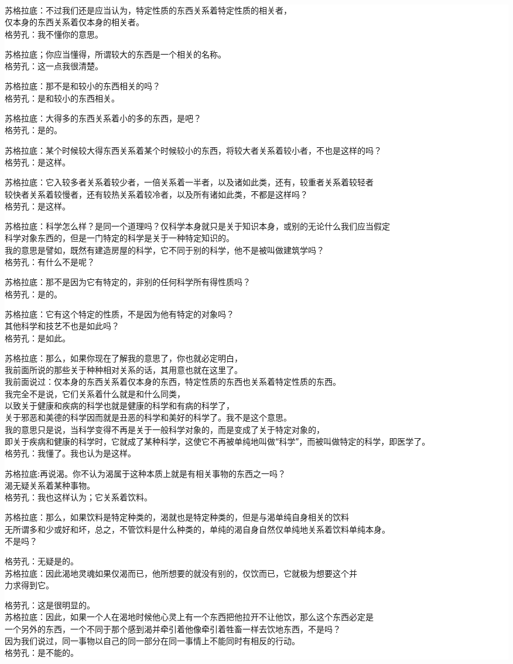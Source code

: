 苏格拉底：不过我们还是应当认为，特定性质的东西关系着特定性质的相关者，   
仅本身的东西关系着仅本身的相关者。   
格劳孔：我不懂你的意思。    

苏格拉底；你应当懂得，所谓较大的东西是一个相关的名称。    
格劳孔：这一点我很清楚。   

苏格拉底：那不是和较小的东西相关的吗？  
格劳孔：是和较小的东西相关。   

苏格拉底：大得多的东西关系着小的多的东西，是吧？   
格劳孔：是的。   

苏格拉底：某个时候较大得东西关系着某个时候较小的东西，将较大者关系着较小者，不也是这样的吗？   
格劳孔：是这样。   

苏格拉底：它入较多者关系着较少者，一倍关系着一半者，以及诸如此类，还有，较重者关系着较轻者   
较快者关系着较慢者，还有较热关系着较冷者，以及所有诸如此类，不都是这样吗？   
格劳孔：是这样。   

苏格拉底：科学怎么样？是同一个道理吗？仅科学本身就只是关于知识本身，或别的无论什么我们应当假定   
科学对象东西的，但是一门特定的科学是关于一种特定知识的。   
我的意思是譬如，既然有建造房屋的科学，它不同于别的科学，他不是被叫做建筑学吗？   
格劳孔：有什么不是呢？   

苏格拉底：那不是因为它有特定的，非别的任何科学所有得性质吗？    
格劳孔：是的。   

苏格拉底：它有这个特定的性质，不是因为他有特定的对象吗？  
其他科学和技艺不也是如此吗？   
格劳孔：是如此。   

苏格拉底：那么，如果你现在了解我的意思了，你也就必定明白，  
我前面所说的那些关于种种相对关系的话，其用意也就在这里了。  
我前面说过：仅本身的东西关系着仅本身的东西，特定性质的东西也关系着特定性质的东西。  
我完全不是说，它们关系着什么就是和什么同类，  
以致关于健康和疾病的科学也就是健康的科学和有病的科学了，  
关于邪恶和美德的科学因而就是丑恶的科学和美好的科学了。我不是这个意思。  
我的意思只是说，当科学变得不再是关于一般科学对象的，而是变成了关于特定对象的，  
即关于疾病和健康的科学时，它就成了某种科学，这使它不再被单纯地叫做“科学”，而被叫做特定的科学，即医学了。   
格劳孔：我懂了。我也认为是这样。  

苏格拉底:再说渴。你不认为渴属于这种本质上就是有相关事物的东西之一吗？   
渴无疑关系着某种事物。   
格劳孔：我也这样认为；它关系着饮料。   

苏格拉底：那么，如果饮料是特定种类的，渴就也是特定种类的，但是与渴单纯自身相关的饮料   
无所谓多和少或好和坏，总之，不管饮料是什么种类的，单纯的渴自身自然仅单纯地关系着饮料单纯本身。   
不是吗？   

格劳孔：无疑是的。  
苏格拉底：因此渴地灵魂如果仅渴而已，他所想要的就没有别的，仅饮而已，它就极为想要这个并  
力求得到它。   

格劳孔：这是很明显的。   
苏格拉底：因此，如果一个人在渴地时候他心灵上有一个东西把他拉开不让他饮，那么这个东西必定是   
一个另外的东西，一个不同于那个感到渴并牵引着他像牵引着牲畜一样去饮地东西，不是吗？   
因为我们说过，同一事物以自己的同一部分在同一事情上不能同时有相反的行动。   
格劳孔：是不能的。  
